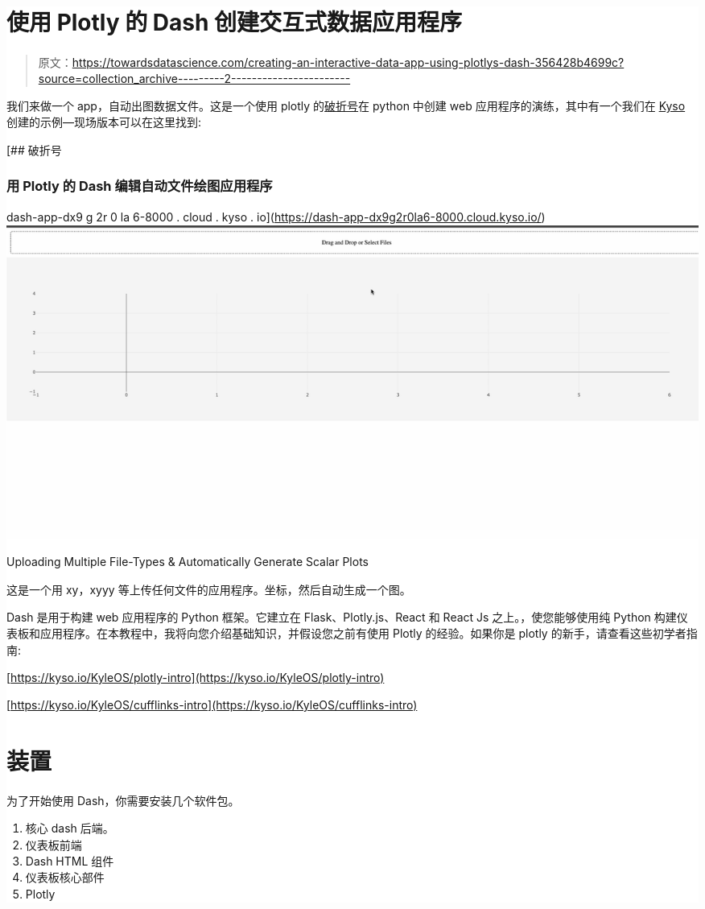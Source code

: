 # 使用 Plotly 的 Dash 创建交互式数据应用程序

> 原文：<https://towardsdatascience.com/creating-an-interactive-data-app-using-plotlys-dash-356428b4699c?source=collection_archive---------2----------------------->

我们来做一个 app，自动出图数据文件。这是一个使用 plotly 的[破折号](https://plot.ly/products/dash/)在 python 中创建 web 应用程序的演练，其中有一个我们在 [Kyso](https://kyso.io) 创建的示例—现场版本可以在这里找到:

 [## 破折号

### 用 Plotly 的 Dash 编辑自动文件绘图应用程序

dash-app-dx9 g 2r 0 la 6-8000 . cloud . kyso . io](https://dash-app-dx9g2r0la6-8000.cloud.kyso.io/) ![](img/1fe7a78ef8e263c93536af6b253bfb90.png)

Uploading Multiple File-Types & Automatically Generate Scalar Plots

这是一个用 xy，xyyy 等上传任何文件的应用程序。坐标，然后自动生成一个图。

Dash 是用于构建 web 应用程序的 Python 框架。它建立在 Flask、Plotly.js、React 和 React Js 之上。，使您能够使用纯 Python 构建仪表板和应用程序。在本教程中，我将向您介绍基础知识，并假设您之前有使用 Plotly 的经验。如果你是 plotly 的新手，请查看这些初学者指南:

[https://kyso.io/KyleOS/plotly-intro](https://kyso.io/KyleOS/plotly-intro)

[https://kyso.io/KyleOS/cufflinks-intro](https://kyso.io/KyleOS/cufflinks-intro)

# 装置

为了开始使用 Dash，你需要安装几个软件包。

1.  核心 dash 后端。
2.  仪表板前端
3.  Dash HTML 组件
4.  仪表板核心部件
5.  Plotly
